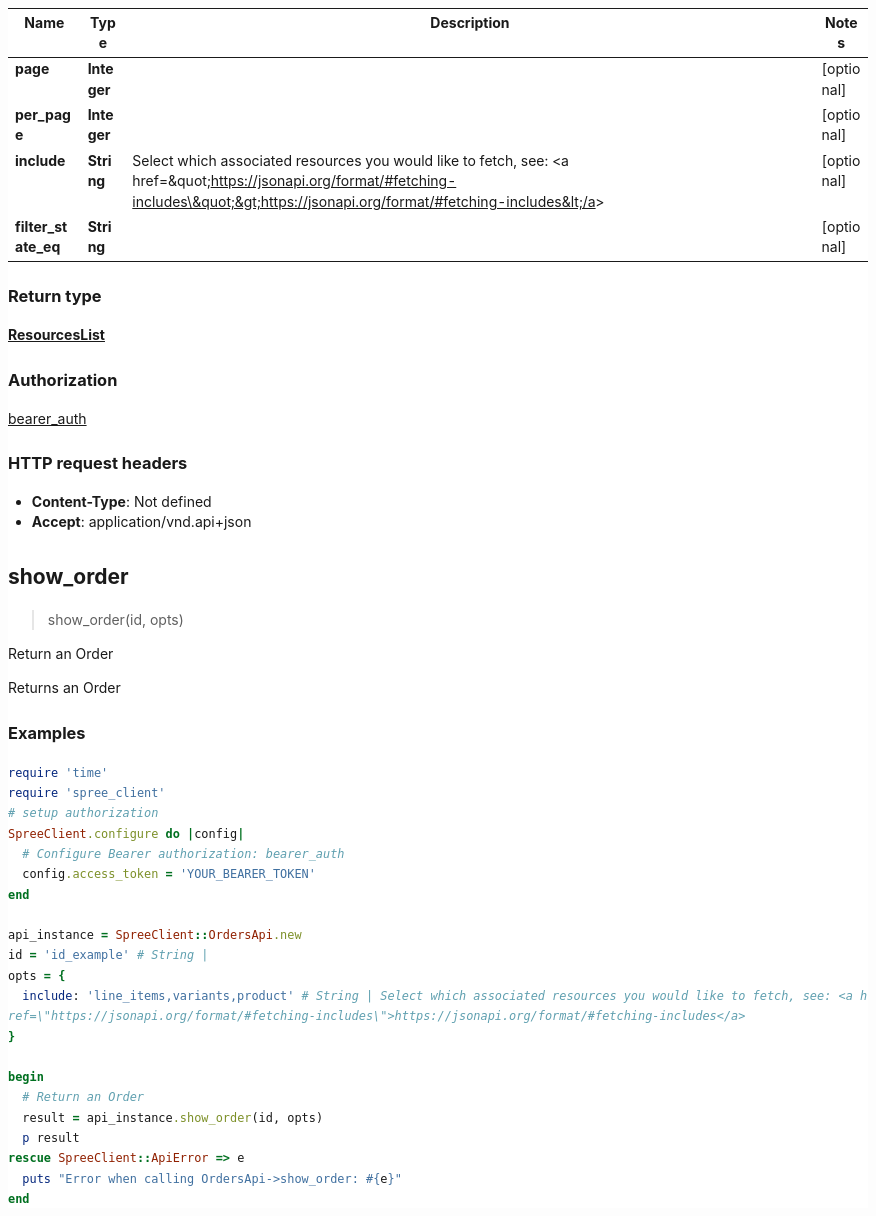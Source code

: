 | Name | Type | Description | Notes |
| ---- | ---- | ----------- | ----- |
| **page** | **Integer** |  | [optional] |
| **per_page** | **Integer** |  | [optional] |
| **include** | **String** | Select which associated resources you would like to fetch, see: &lt;a href&#x3D;\&quot;https://jsonapi.org/format/#fetching-includes\&quot;&gt;https://jsonapi.org/format/#fetching-includes&lt;/a&gt; | [optional] |
| **filter_state_eq** | **String** |  | [optional] |

### Return type

[**ResourcesList**](ResourcesList.md)

### Authorization

[bearer_auth](../README.md#bearer_auth)

### HTTP request headers

- **Content-Type**: Not defined
- **Accept**: application/vnd.api+json


## show_order

> <Resource> show_order(id, opts)

Return an Order

Returns an Order

### Examples

```ruby
require 'time'
require 'spree_client'
# setup authorization
SpreeClient.configure do |config|
  # Configure Bearer authorization: bearer_auth
  config.access_token = 'YOUR_BEARER_TOKEN'
end

api_instance = SpreeClient::OrdersApi.new
id = 'id_example' # String | 
opts = {
  include: 'line_items,variants,product' # String | Select which associated resources you would like to fetch, see: <a href=\"https://jsonapi.org/format/#fetching-includes\">https://jsonapi.org/format/#fetching-includes</a>
}

begin
  # Return an Order
  result = api_instance.show_order(id, opts)
  p result
rescue SpreeClient::ApiError => e
  puts "Error when calling OrdersApi->show_order: #{e}"
end
```
